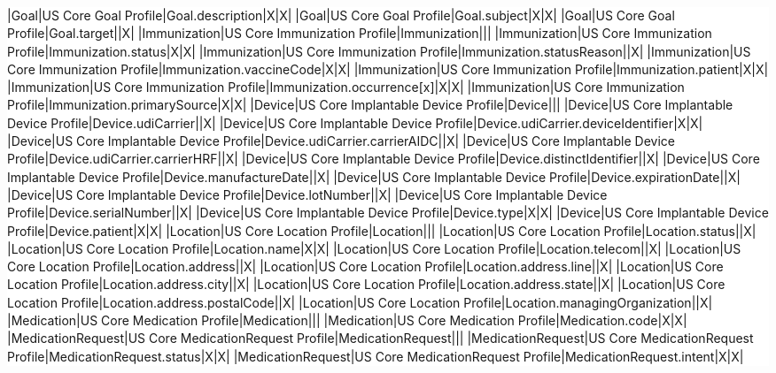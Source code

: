 |Goal|US Core Goal Profile|Goal.description|X|X|
|Goal|US Core Goal Profile|Goal.subject|X|X|
|Goal|US Core Goal Profile|Goal.target||X|
|Immunization|US Core Immunization Profile|Immunization|||
|Immunization|US Core Immunization Profile|Immunization.status|X|X|
|Immunization|US Core Immunization Profile|Immunization.statusReason||X|
|Immunization|US Core Immunization Profile|Immunization.vaccineCode|X|X|
|Immunization|US Core Immunization Profile|Immunization.patient|X|X|
|Immunization|US Core Immunization Profile|Immunization.occurrence[x]|X|X|
|Immunization|US Core Immunization Profile|Immunization.primarySource|X|X|
|Device|US Core Implantable Device Profile|Device|||
|Device|US Core Implantable Device Profile|Device.udiCarrier||X|
|Device|US Core Implantable Device Profile|Device.udiCarrier.deviceIdentifier|X|X|
|Device|US Core Implantable Device Profile|Device.udiCarrier.carrierAIDC||X|
|Device|US Core Implantable Device Profile|Device.udiCarrier.carrierHRF||X|
|Device|US Core Implantable Device Profile|Device.distinctIdentifier||X|
|Device|US Core Implantable Device Profile|Device.manufactureDate||X|
|Device|US Core Implantable Device Profile|Device.expirationDate||X|
|Device|US Core Implantable Device Profile|Device.lotNumber||X|
|Device|US Core Implantable Device Profile|Device.serialNumber||X|
|Device|US Core Implantable Device Profile|Device.type|X|X|
|Device|US Core Implantable Device Profile|Device.patient|X|X|
|Location|US Core Location Profile|Location|||
|Location|US Core Location Profile|Location.status||X|
|Location|US Core Location Profile|Location.name|X|X|
|Location|US Core Location Profile|Location.telecom||X|
|Location|US Core Location Profile|Location.address||X|
|Location|US Core Location Profile|Location.address.line||X|
|Location|US Core Location Profile|Location.address.city||X|
|Location|US Core Location Profile|Location.address.state||X|
|Location|US Core Location Profile|Location.address.postalCode||X|
|Location|US Core Location Profile|Location.managingOrganization||X|
|Medication|US Core Medication Profile|Medication|||
|Medication|US Core Medication Profile|Medication.code|X|X|
|MedicationRequest|US Core MedicationRequest Profile|MedicationRequest|||
|MedicationRequest|US Core MedicationRequest Profile|MedicationRequest.status|X|X|
|MedicationRequest|US Core MedicationRequest Profile|MedicationRequest.intent|X|X|